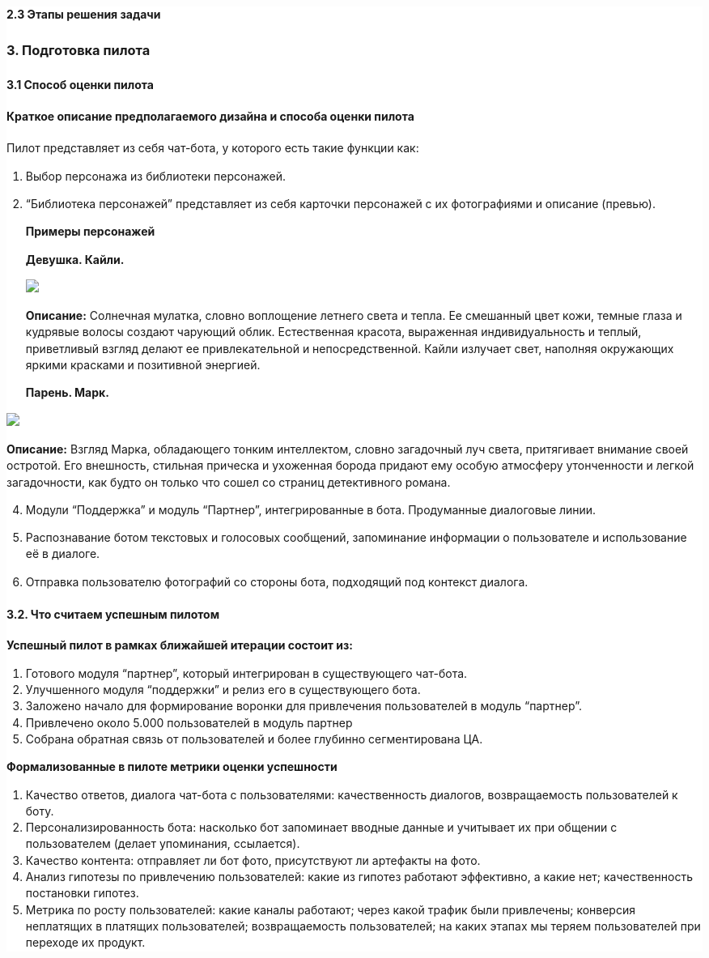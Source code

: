 #### **2.3 Этапы решения задачи**

### **3. Подготовка пилота**
#### **3.1 Способ оценки пилота**
#### **Краткое описание предполагаемого дизайна и способа оценки пилота**
Пилот представляет из себя чат-бота, у которого есть такие функции как: 
1. Выбор персонажа из библиотеки персонажей. 
2. “Библиотека персонажей” представляет из себя карточки персонажей с их фотографиями и описание (превью).

   **Примеры персонажей**

   **Девушка. Кайли.**


   <img src=Кайли.jpeg>


   **Описание:** Солнечная мулатка, словно воплощение летнего света и тепла. Ее смешанный цвет кожи, темные глаза и кудрявые волосы создают чарующий облик. Естественная красота, выраженная индивидуальность и теплый, приветливый взгляд делают ее привлекательной и непосредственной. Кайли излучает свет, наполняя окружающих яркими красками и позитивной энергией. 

   **Парень. Марк.**

   
 <img src=Марк.png>

 
   **Описание:** Взгляд Марка, обладающего тонким интеллектом, словно загадочный луч света, притягивает внимание своей остротой. Его внешность, стильная прическа и ухоженная борода придают ему особую атмосферу утонченности и легкой загадочности, как будто он только что сошел со страниц детективного романа.

4. Модули “Поддержка” и модуль “Партнер”, интегрированные в бота. Продуманные диалоговые линии. 

5. Распознавание ботом текстовых и голосовых сообщений, запоминание информации о пользователе и использование её в диалоге. 

6. Отправка пользователю фотографий со стороны бота, подходящий под контекст диалога. 

#### **3.2. Что считаем успешным пилотом**
**Успешный пилот в рамках ближайшей итерации состоит из:** 
1. Готового модуля “партнер”, который интегрирован в существующего чат-бота.
2. Улучшенного модуля “поддержки” и релиз его в существующего бота. 
3. Заложено начало для формирование воронки для привлечения пользователей в модуль “партнер”.
4. Привлечено около 5.000 пользователей в модуль партнер 
5. Собрана обратная связь от пользователей и более глубинно сегментирована ЦА.


**Формализованные в пилоте метрики оценки успешности**
1. Качество ответов, диалога чат-бота с пользователями: качественность диалогов, возвращаемость пользователей к боту. 
2. Персонализированность бота: насколько бот запоминает вводные данные и учитывает их при общении с пользователем (делает упоминания, ссылается). 
3. Качество контента: отправляет ли бот фото, присутствуют ли артефакты на фото. 
4. Анализ гипотезы по привлечению пользователей: какие из гипотез работают эффективно, а какие нет; качественность постановки гипотез. 
5. Метрика по росту пользователей: какие каналы работают; через какой трафик были привлечены; конверсия неплатящих в платящих пользователей; возвращаемость пользователей; на каких этапах мы теряем пользователей при переходе их продукт. 
